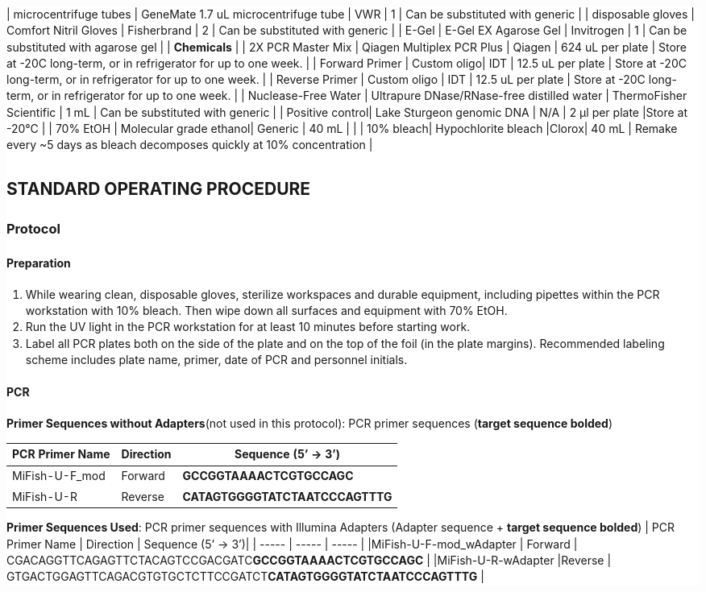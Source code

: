 | microcentrifuge tubes | GeneMate 1.7 uL microcentrifuge tube | VWR | 1 | Can be substituted with generic |
| disposable gloves | Comfort Nitril Gloves | Fisherbrand | 2 | Can be substituted with generic |
| E-Gel | E-Gel EX Agarose Gel | Invitrogen | 1 | Can be substituted with agarose gel |
| **Chemicals** |
| 2X PCR Master Mix | Qiagen Multiplex PCR Plus | Qiagen | 624 uL per plate | Store at -20C long-term, or in refrigerator for up to one week. |
| Forward Primer | Custom oligo| IDT | 12.5 uL per plate | Store at -20C long-term, or in refrigerator for up to one week.  |
| Reverse Primer | Custom oligo | IDT | 12.5 uL per plate | Store at -20C long-term, or in refrigerator for up to one week. |
| Nuclease-Free Water  | Ultrapure DNase/RNase-free distilled water | ThermoFisher Scientific | 1 mL | Can be substituted with generic |
| Positive control| Lake Sturgeon genomic DNA | N/A | 2 μl per plate |Store at -20°C |
| 70% EtOH | Molecular grade ethanol| Generic | 40 mL | |
| 10% bleach| Hypochlorite bleach |Clorox| 40 mL | Remake every ~5 days as bleach decomposes quickly at 10% concentration |

## STANDARD OPERATING PROCEDURE

### Protocol

#### Preparation

1. While wearing clean, disposable gloves, sterilize workspaces and durable equipment, including pipettes within the PCR workstation with 10% bleach. Then wipe down all surfaces and equipment with 70% EtOH.
2. Run the UV light in the PCR workstation for at least 10 minutes before starting work.
3. Label all PCR plates both on the side of the plate and on the top of the foil (in the plate margins). Recommended labeling scheme includes plate name, primer, date of PCR and personnel initials.

#### PCR

**Primer Sequences without Adapters**(not used in this protocol): PCR primer sequences
(**target sequence bolded**)

| PCR Primer Name | Direction | Sequence (5’ -> 3’)|
| ----- | ----- | ----- |
|MiFish-U-F_mod | Forward |**GCCGGTAAAACTCGTGCCAGC** |
|MiFish-U-R | Reverse | **CATAGTGGGGTATCTAATCCCAGTTTG** |

**Primer Sequences Used**: PCR primer sequences with Illumina Adapters
(Adapter sequence + **target sequence bolded**)
| PCR Primer Name | Direction | Sequence (5’ -> 3’)|
| ----- | ----- | ----- |
|MiFish-U-F-mod_wAdapter | Forward  | CGACAGGTTCAGAGTTCTACAGTCCGACGATC**GCCGGTAAAACTCGTGCCAGC** |
|MiFish-U-R-wAdapter |Reverse | GTGACTGGAGTTCAGACGTGTGCTCTTCCGATCT**CATAGTGGGGTATCTAATCCCAGTTTG** |
